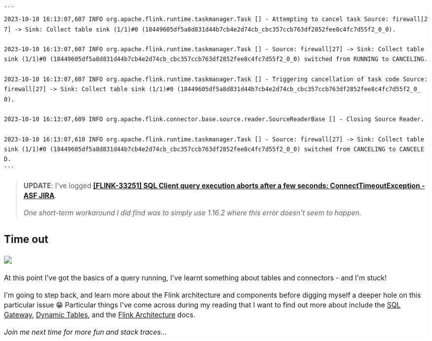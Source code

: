 	```
	2023-10-10 16:13:07,607 INFO org.apache.flink.runtime.taskmanager.Task [] - Attempting to cancel task Source: firewall[27] -> Sink: Collect table sink (1/1)#0 (18449605df5a8d831d44b7cb4e2d74cb_cbc357ccb763df2852fee8c4fc7d55f2_0_0).
	
	2023-10-10 16:13:07,607 INFO org.apache.flink.runtime.taskmanager.Task [] - Source: firewall[27] -> Sink: Collect table sink (1/1)#0 (18449605df5a8d831d44b7cb4e2d74cb_cbc357ccb763df2852fee8c4fc7d55f2_0_0) switched from RUNNING to CANCELING.
	
	2023-10-10 16:13:07,607 INFO org.apache.flink.runtime.taskmanager.Task [] - Triggering cancellation of task code Source: firewall[27] -> Sink: Collect table sink (1/1)#0 (18449605df5a8d831d44b7cb4e2d74cb_cbc357ccb763df2852fee8c4fc7d55f2_0_0).
	
	2023-10-10 16:13:07,609 INFO org.apache.flink.connector.base.source.reader.SourceReaderBase [] - Closing Source Reader.
	
	2023-10-10 16:13:07,610 INFO org.apache.flink.runtime.taskmanager.Task [] - Source: firewall[27] -> Sink: Collect table sink (1/1)#0 (18449605df5a8d831d44b7cb4e2d74cb_cbc357ccb763df2852fee8c4fc7d55f2_0_0) switched from CANCELING to CANCELED.
	```

> **UPDATE**: I've logged [**\[FLINK-33251\] SQL Client query execution aborts after a few seconds: ConnectTimeoutException - ASF JIRA**](https://issues.apache.org/jira/browse/FLINK-33251). 
>
> _One short-term workaround I did find was to simply use 1.16.2 where this error doesn't seem to happen._

## Time out

![](/images/2023/10/timeout.gif)

At this point I've got the basics of a query running, I've learnt something about tables and connectors - and I'm stuck! 

I'm going to step back, and learn more about the Flink architecture and components before digging myself a deeper hole on this particular issue 😁 Particular things I've come across during my reading that I want to find out more about include the [SQL Gateway](https://nightlies.apache.org/flink/flink-docs-release-1.17/docs/dev/table/sql-gateway/overview/#introduction), [Dynamic Tables](https://nightlies.apache.org/flink/flink-docs-release-1.17/docs/dev/table/concepts/dynamic_tables/), and the [Flink Architecture](https://nightlies.apache.org/flink/flink-docs-release-1.17/docs/concepts/flink-architecture/) docs. 

_Join me next time for more fun and stack traces…_